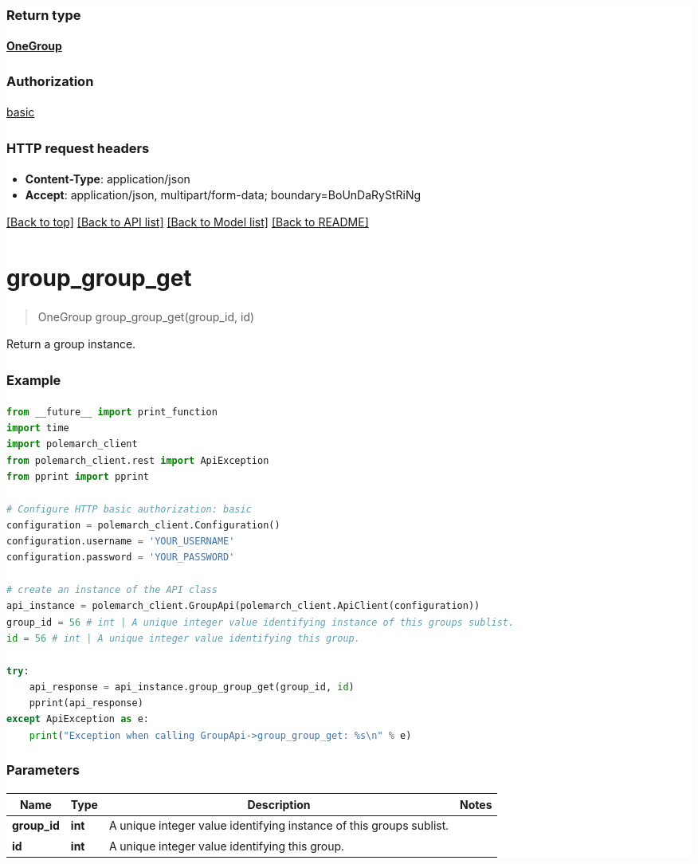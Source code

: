 ### Return type

[**OneGroup**](OneGroup.md)

### Authorization

[basic](../README.md#basic)

### HTTP request headers

 - **Content-Type**: application/json
 - **Accept**: application/json, multipart/form-data; boundary=BoUnDaRyStRiNg

[[Back to top]](#) [[Back to API list]](../README.md#documentation-for-api-endpoints) [[Back to Model list]](../README.md#documentation-for-models) [[Back to README]](../README.md)

# **group_group_get**
> OneGroup group_group_get(group_id, id)



Return a group instance.

### Example
```python
from __future__ import print_function
import time
import polemarch_client
from polemarch_client.rest import ApiException
from pprint import pprint

# Configure HTTP basic authorization: basic
configuration = polemarch_client.Configuration()
configuration.username = 'YOUR_USERNAME'
configuration.password = 'YOUR_PASSWORD'

# create an instance of the API class
api_instance = polemarch_client.GroupApi(polemarch_client.ApiClient(configuration))
group_id = 56 # int | A unique integer value identifying instance of this groups sublist.
id = 56 # int | A unique integer value identifying this group.

try:
    api_response = api_instance.group_group_get(group_id, id)
    pprint(api_response)
except ApiException as e:
    print("Exception when calling GroupApi->group_group_get: %s\n" % e)
```

### Parameters

Name | Type | Description  | Notes
------------- | ------------- | ------------- | -------------
 **group_id** | **int**| A unique integer value identifying instance of this groups sublist. | 
 **id** | **int**| A unique integer value identifying this group. | 
